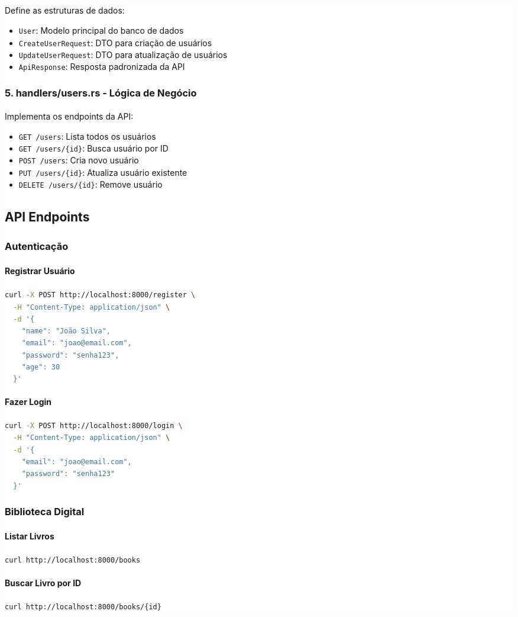 Define as estruturas de dados:
- `User`: Modelo principal do banco de dados
- `CreateUserRequest`: DTO para criação de usuários
- `UpdateUserRequest`: DTO para atualização de usuários
- `ApiResponse`: Resposta padronizada da API

### 5. handlers/users.rs - Lógica de Negócio

Implementa os endpoints da API:
- `GET /users`: Lista todos os usuários
- `GET /users/{id}`: Busca usuário por ID
- `POST /users`: Cria novo usuário
- `PUT /users/{id}`: Atualiza usuário existente
- `DELETE /users/{id}`: Remove usuário

## API Endpoints

### Autenticação

#### Registrar Usuário
```bash
curl -X POST http://localhost:8000/register \
  -H "Content-Type: application/json" \
  -d '{
    "name": "João Silva",
    "email": "joao@email.com",
    "password": "senha123",
    "age": 30
  }'
```

#### Fazer Login
```bash
curl -X POST http://localhost:8000/login \
  -H "Content-Type: application/json" \
  -d '{
    "email": "joao@email.com",
    "password": "senha123"
  }'
```

### Biblioteca Digital

#### Listar Livros
```bash
curl http://localhost:8000/books
```

#### Buscar Livro por ID
```bash
curl http://localhost:8000/books/{id}
```
